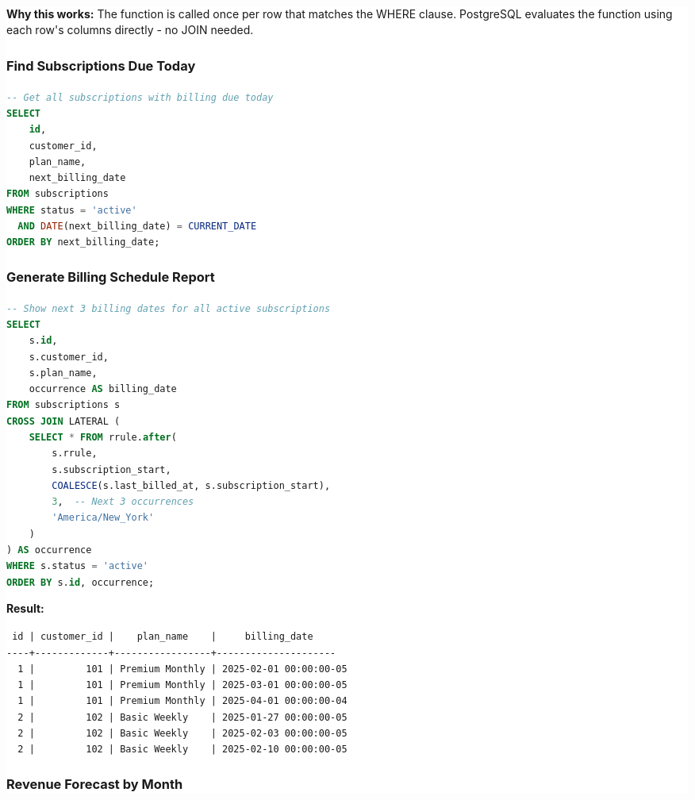 **Why this works:** The function is called once per row that matches the WHERE clause. PostgreSQL evaluates the function using each row's columns directly - no JOIN needed.

### Find Subscriptions Due Today

```sql
-- Get all subscriptions with billing due today
SELECT
    id,
    customer_id,
    plan_name,
    next_billing_date
FROM subscriptions
WHERE status = 'active'
  AND DATE(next_billing_date) = CURRENT_DATE
ORDER BY next_billing_date;
```

### Generate Billing Schedule Report

```sql
-- Show next 3 billing dates for all active subscriptions
SELECT
    s.id,
    s.customer_id,
    s.plan_name,
    occurrence AS billing_date
FROM subscriptions s
CROSS JOIN LATERAL (
    SELECT * FROM rrule.after(
        s.rrule,
        s.subscription_start,
        COALESCE(s.last_billed_at, s.subscription_start),
        3,  -- Next 3 occurrences
        'America/New_York'
    )
) AS occurrence
WHERE s.status = 'active'
ORDER BY s.id, occurrence;
```

**Result:**
```
 id | customer_id |    plan_name    |     billing_date
----+-------------+-----------------+---------------------
  1 |         101 | Premium Monthly | 2025-02-01 00:00:00-05
  1 |         101 | Premium Monthly | 2025-03-01 00:00:00-05
  1 |         101 | Premium Monthly | 2025-04-01 00:00:00-04
  2 |         102 | Basic Weekly    | 2025-01-27 00:00:00-05
  2 |         102 | Basic Weekly    | 2025-02-03 00:00:00-05
  2 |         102 | Basic Weekly    | 2025-02-10 00:00:00-05
```

### Revenue Forecast by Month
